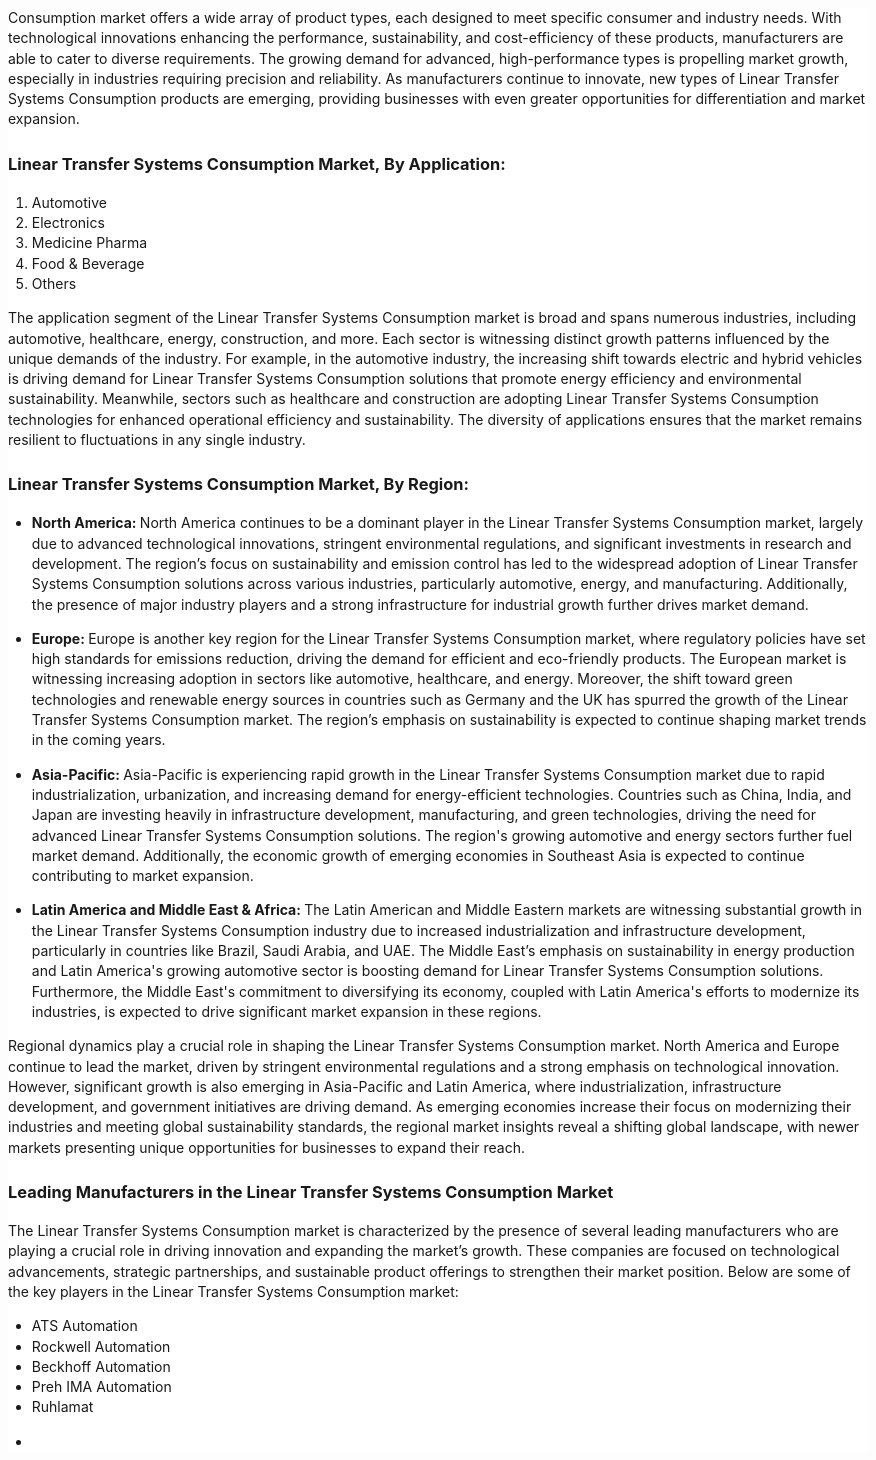 Consumption market offers a wide array of product types, each designed to meet specific consumer and industry needs. With technological innovations enhancing the performance, sustainability, and cost-efficiency of these products, manufacturers are able to cater to diverse requirements. The growing demand for advanced, high-performance types is propelling market growth, especially in industries requiring precision and reliability. As manufacturers continue to innovate, new types of Linear Transfer Systems Consumption products are emerging, providing businesses with even greater opportunities for differentiation and market expansion.</p><h3>Linear Transfer Systems Consumption Market,&nbsp;By Application:</h3><ol><li>Automotive<li> Electronics<li> Medicine Pharma<li> Food & Beverage<li> Others</li></ol><p>The application segment of the Linear Transfer Systems Consumption market is broad and spans numerous industries, including automotive, healthcare, energy, construction, and more. Each sector is witnessing distinct growth patterns influenced by the unique demands of the industry. For example, in the automotive industry, the increasing shift towards electric and hybrid vehicles is driving demand for Linear Transfer Systems Consumption solutions that promote energy efficiency and environmental sustainability. Meanwhile, sectors such as healthcare and construction are adopting Linear Transfer Systems Consumption technologies for enhanced operational efficiency and sustainability. The diversity of applications ensures that the market remains resilient to fluctuations in any single industry.</p><h3>Linear Transfer Systems Consumption Market, By Region:</h3><ul><li><p><strong>North America:&nbsp;</strong>North America continues to be a dominant player in the Linear Transfer Systems Consumption market, largely due to advanced technological innovations, stringent environmental regulations, and significant investments in research and development. The region&rsquo;s focus on sustainability and emission control has led to the widespread adoption of Linear Transfer Systems Consumption solutions across various industries, particularly automotive, energy, and manufacturing. Additionally, the presence of major industry players and a strong infrastructure for industrial growth further drives market demand.</p></li><li><p><strong><strong>Europe:&nbsp;</strong></strong>Europe is another key region for the Linear Transfer Systems Consumption market, where regulatory policies have set high standards for emissions reduction, driving the demand for efficient and eco-friendly products. The European market is witnessing increasing adoption in sectors like automotive, healthcare, and energy. Moreover, the shift toward green technologies and renewable energy sources in countries such as Germany and the UK has spurred the growth of the Linear Transfer Systems Consumption market. The region&rsquo;s emphasis on sustainability is expected to continue shaping market trends in the coming years.</p></li><li><p><strong><strong>Asia-Pacific:&nbsp;</strong></strong>Asia-Pacific is experiencing rapid growth in the Linear Transfer Systems Consumption market due to rapid industrialization, urbanization, and increasing demand for energy-efficient technologies. Countries such as China, India, and Japan are investing heavily in infrastructure development, manufacturing, and green technologies, driving the need for advanced Linear Transfer Systems Consumption solutions. The region's growing automotive and energy sectors further fuel market demand. Additionally, the economic growth of emerging economies in Southeast Asia is expected to continue contributing to market expansion.</p></li><li><p><strong><strong>Latin America and Middle East &amp; Africa:&nbsp;</strong></strong>The Latin American and Middle Eastern markets are witnessing substantial growth in the Linear Transfer Systems Consumption industry due to increased industrialization and infrastructure development, particularly in countries like Brazil, Saudi Arabia, and UAE. The Middle East&rsquo;s emphasis on sustainability in energy production and Latin America's growing automotive sector is boosting demand for Linear Transfer Systems Consumption solutions. Furthermore, the Middle East's commitment to diversifying its economy, coupled with Latin America's efforts to modernize its industries, is expected to drive significant market expansion in these regions.</p></li></ul><p>Regional dynamics play a crucial role in shaping the Linear Transfer Systems Consumption market. North America and Europe continue to lead the market, driven by stringent environmental regulations and a strong emphasis on technological innovation. However, significant growth is also emerging in Asia-Pacific and Latin America, where industrialization, infrastructure development, and government initiatives are driving demand. As emerging economies increase their focus on modernizing their industries and meeting global sustainability standards, the regional market insights reveal a shifting global landscape, with newer markets presenting unique opportunities for businesses to expand their reach.</p><h3><strong>Leading Manufacturers in the Linear Transfer Systems Consumption Market</strong></h3><p>The Linear Transfer Systems Consumption market is characterized by the presence of several leading manufacturers who are playing a crucial role in driving innovation and expanding the market&rsquo;s growth. These companies are focused on technological advancements, strategic partnerships, and sustainable product offerings to strengthen their market position. Below are some of the key players in the Linear Transfer Systems Consumption market:</p></div><div class="article-main__content" data-test-id="publishing-text-block"><ul><li><span class="">ATS Automation<li> Rockwell Automation<li> Beckhoff Automation<li> Preh IMA Automation<li> Ruhlamat<li>